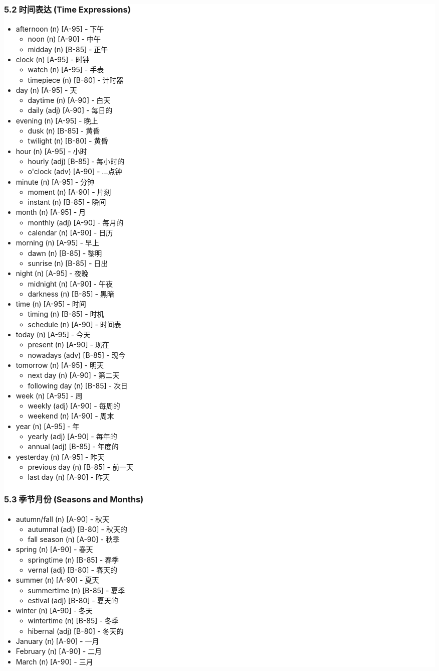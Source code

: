 ### 5.2 时间表达 (Time Expressions)
- afternoon (n) [A-95] - 下午
  * noon (n) [A-90] - 中午
  * midday (n) [B-85] - 正午
- clock (n) [A-95] - 时钟
  * watch (n) [A-95] - 手表
  * timepiece (n) [B-80] - 计时器
- day (n) [A-95] - 天
  * daytime (n) [A-90] - 白天
  * daily (adj) [A-90] - 每日的
- evening (n) [A-95] - 晚上
  * dusk (n) [B-85] - 黄昏
  * twilight (n) [B-80] - 黄昏
- hour (n) [A-95] - 小时
  * hourly (adj) [B-85] - 每小时的
  * o'clock (adv) [A-90] - ...点钟
- minute (n) [A-95] - 分钟
  * moment (n) [A-90] - 片刻
  * instant (n) [B-85] - 瞬间
- month (n) [A-95] - 月
  * monthly (adj) [A-90] - 每月的
  * calendar (n) [A-90] - 日历
- morning (n) [A-95] - 早上
  * dawn (n) [B-85] - 黎明
  * sunrise (n) [B-85] - 日出
- night (n) [A-95] - 夜晚
  * midnight (n) [A-90] - 午夜
  * darkness (n) [B-85] - 黑暗
- time (n) [A-95] - 时间
  * timing (n) [B-85] - 时机
  * schedule (n) [A-90] - 时间表
- today (n) [A-95] - 今天
  * present (n) [A-90] - 现在
  * nowadays (adv) [B-85] - 现今
- tomorrow (n) [A-95] - 明天
  * next day (n) [A-90] - 第二天
  * following day (n) [B-85] - 次日
- week (n) [A-95] - 周
  * weekly (adj) [A-90] - 每周的
  * weekend (n) [A-90] - 周末
- year (n) [A-95] - 年
  * yearly (adj) [A-90] - 每年的
  * annual (adj) [B-85] - 年度的
- yesterday (n) [A-95] - 昨天
  * previous day (n) [B-85] - 前一天
  * last day (n) [A-90] - 昨天

### 5.3 季节月份 (Seasons and Months)
- autumn/fall (n) [A-90] - 秋天
  * autumnal (adj) [B-80] - 秋天的
  * fall season (n) [A-90] - 秋季
- spring (n) [A-90] - 春天
  * springtime (n) [B-85] - 春季
  * vernal (adj) [B-80] - 春天的
- summer (n) [A-90] - 夏天
  * summertime (n) [B-85] - 夏季
  * estival (adj) [B-80] - 夏天的
- winter (n) [A-90] - 冬天
  * wintertime (n) [B-85] - 冬季
  * hibernal (adj) [B-80] - 冬天的
- January (n) [A-90] - 一月
- February (n) [A-90] - 二月
- March (n) [A-90] - 三月